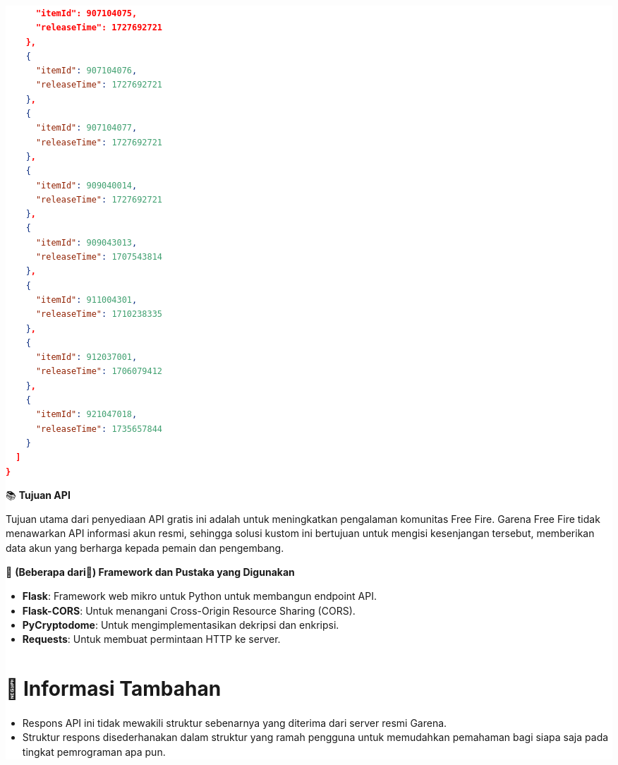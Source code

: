 ```json
      "itemId": 907104075,
      "releaseTime": 1727692721
    },
    {
      "itemId": 907104076,
      "releaseTime": 1727692721
    },
    {
      "itemId": 907104077,
      "releaseTime": 1727692721
    },
    {
      "itemId": 909040014,
      "releaseTime": 1727692721
    },
    {
      "itemId": 909043013,
      "releaseTime": 1707543814
    },
    {
      "itemId": 911004301,
      "releaseTime": 1710238335
    },
    {
      "itemId": 912037001,
      "releaseTime": 1706079412
    },
    {
      "itemId": 921047018,
      "releaseTime": 1735657844
    }
  ]
}
```

📚 **Tujuan API**

Tujuan utama dari penyediaan API gratis ini adalah untuk meningkatkan pengalaman komunitas Free Fire. Garena Free Fire tidak menawarkan API informasi akun resmi, sehingga solusi kustom ini bertujuan untuk mengisi kesenjangan tersebut, memberikan data akun yang berharga kepada pemain dan pengembang.

🧩 **(Beberapa dari🤫) Framework dan Pustaka yang Digunakan**  
- **Flask**: Framework web mikro untuk Python untuk membangun endpoint API.  
- **Flask-CORS**: Untuk menangani Cross-Origin Resource Sharing (CORS).  
- **PyCryptodome**: Untuk mengimplementasikan dekripsi dan enkripsi.  
- **Requests**: Untuk membuat permintaan HTTP ke server.

# 📁 Informasi Tambahan

- Respons API ini tidak mewakili struktur sebenarnya yang diterima dari server resmi Garena.  
- Struktur respons disederhanakan dalam struktur yang ramah pengguna untuk memudahkan pemahaman bagi siapa saja pada tingkat pemrograman apa pun.
